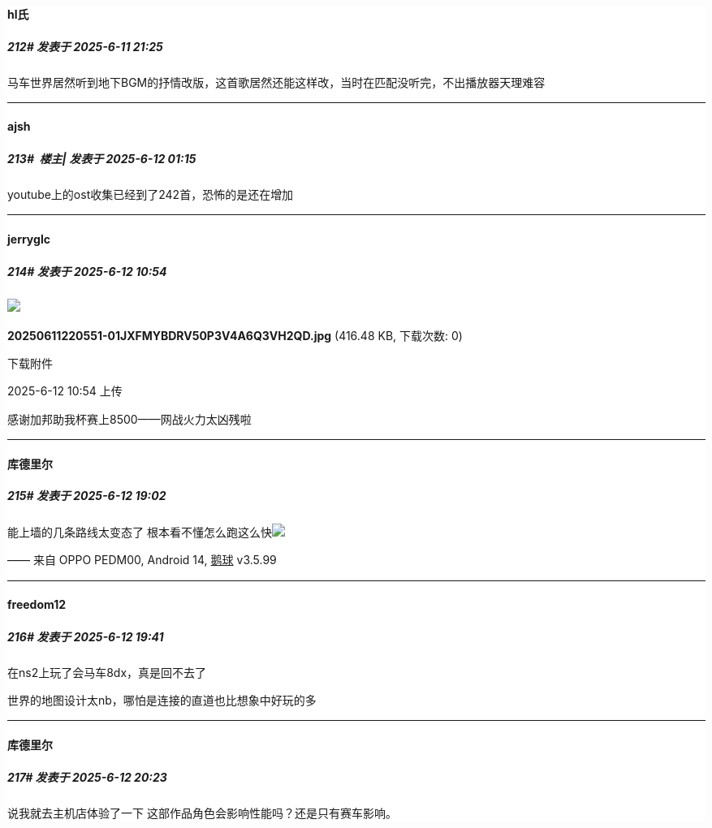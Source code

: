####  hl氏  
##### 212#       发表于 2025-6-11 21:25

马车世界居然听到地下BGM的抒情改版，这首歌居然还能这样改，当时在匹配没听完，不出播放器天理难容


*****

####  ajsh  
##### 213#         楼主| 发表于 2025-6-12 01:15

youtube上的ost收集已经到了242首，恐怖的是还在增加


*****

####  jerryglc  
##### 214#       发表于 2025-6-12 10:54

<img src="https://img.stage1st.com/forum/202506/12/105420frk3r3cbgtgb4e34.jpg" referrerpolicy="no-referrer">

<strong>20250611220551-01JXFMYBDRV50P3V4A6Q3VH2QD.jpg</strong> (416.48 KB, 下载次数: 0)

下载附件

2025-6-12 10:54 上传

感谢加邦助我杯赛上8500——网战火力太凶残啦


*****

####  库德里尔  
##### 215#       发表于 2025-6-12 19:02

能上墙的几条路线太变态了 根本看不懂怎么跑这么快<img src="https://static.stage1st.com/image/smiley/face2017/119.png" referrerpolicy="no-referrer">

—— 来自 OPPO PEDM00, Android 14, [鹅球](https://www.pgyer.com/GcUxKd4w) v3.5.99


*****

####  freedom12  
##### 216#       发表于 2025-6-12 19:41

在ns2上玩了会马车8dx，真是回不去了

世界的地图设计太nb，哪怕是连接的直道也比想象中好玩的多


*****

####  库德里尔  
##### 217#       发表于 2025-6-12 20:23

说我就去主机店体验了一下
这部作品角色会影响性能吗？还是只有赛车影响。
